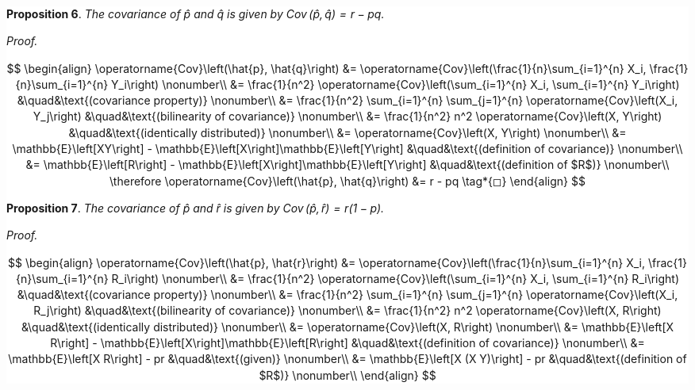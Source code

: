 **Proposition 6**. *The covariance of $\hat{p}$ and $\hat{q}$ is given
by $\operatorname{Cov}\left(\hat{p}, \hat{q}\right) = r - pq$.*

</div>

<div class="proof" markdown=1>

*Proof.*

$$
\begin{align}
    \operatorname{Cov}\left(\hat{p}, \hat{q}\right) &= \operatorname{Cov}\left(\frac{1}{n}\sum_{i=1}^{n} X_i, \frac{1}{n}\sum_{i=1}^{n} Y_i\right) \nonumber\\
    &= \frac{1}{n^2} \operatorname{Cov}\left(\sum_{i=1}^{n} X_i, \sum_{i=1}^{n} Y_i\right) &\quad&\text{(covariance property)} \nonumber\\
    &= \frac{1}{n^2} \sum_{i=1}^{n} \sum_{j=1}^{n} \operatorname{Cov}\left(X_i, Y_j\right) &\quad&\text{(bilinearity of covariance)} \nonumber\\
    &= \frac{1}{n^2} n^2 \operatorname{Cov}\left(X, Y\right) &\quad&\text{(identically distributed)} \nonumber\\
    &= \operatorname{Cov}\left(X, Y\right)  \nonumber\\
    &= \mathbb{E}\left[XY\right] - \mathbb{E}\left[X\right]\mathbb{E}\left[Y\right] &\quad&\text{(definition of covariance)} \nonumber\\
    &= \mathbb{E}\left[R\right] - \mathbb{E}\left[X\right]\mathbb{E}\left[Y\right] &\quad&\text{(definition of $R$)} \nonumber\\
    \therefore \operatorname{Cov}\left(\hat{p}, \hat{q}\right) &= r - pq \tag*{◻}
  \end{align}
$$

</div>

<div class="prop" markdown=1>

**Proposition 7**. *The covariance of $\hat{p}$ and $\hat{r}$ is given
by $\operatorname{Cov}\left(\hat{p}, \hat{r}\right) = r(1 - p)$.*

</div>

<div class="proof" markdown=1>

*Proof.*

$$
\begin{align}
    \operatorname{Cov}\left(\hat{p}, \hat{r}\right) &= \operatorname{Cov}\left(\frac{1}{n}\sum_{i=1}^{n} X_i, \frac{1}{n}\sum_{i=1}^{n} R_i\right) \nonumber\\
    &= \frac{1}{n^2} \operatorname{Cov}\left(\sum_{i=1}^{n} X_i, \sum_{i=1}^{n} R_i\right) &\quad&\text{(covariance property)} \nonumber\\
    &= \frac{1}{n^2} \sum_{i=1}^{n} \sum_{j=1}^{n} \operatorname{Cov}\left(X_i, R_j\right) &\quad&\text{(bilinearity of covariance)} \nonumber\\
    &= \frac{1}{n^2} n^2 \operatorname{Cov}\left(X, R\right) &\quad&\text{(identically distributed)} \nonumber\\
    &= \operatorname{Cov}\left(X, R\right)  \nonumber\\
    &= \mathbb{E}\left[X R\right] - \mathbb{E}\left[X\right]\mathbb{E}\left[R\right] &\quad&\text{(definition of covariance)} \nonumber\\
    &= \mathbb{E}\left[X R\right] - pr &\quad&\text{(given)} \nonumber\\
    &= \mathbb{E}\left[X (X Y)\right] - pr &\quad&\text{(definition of $R$)} \nonumber\\
    \end{align}
$$
